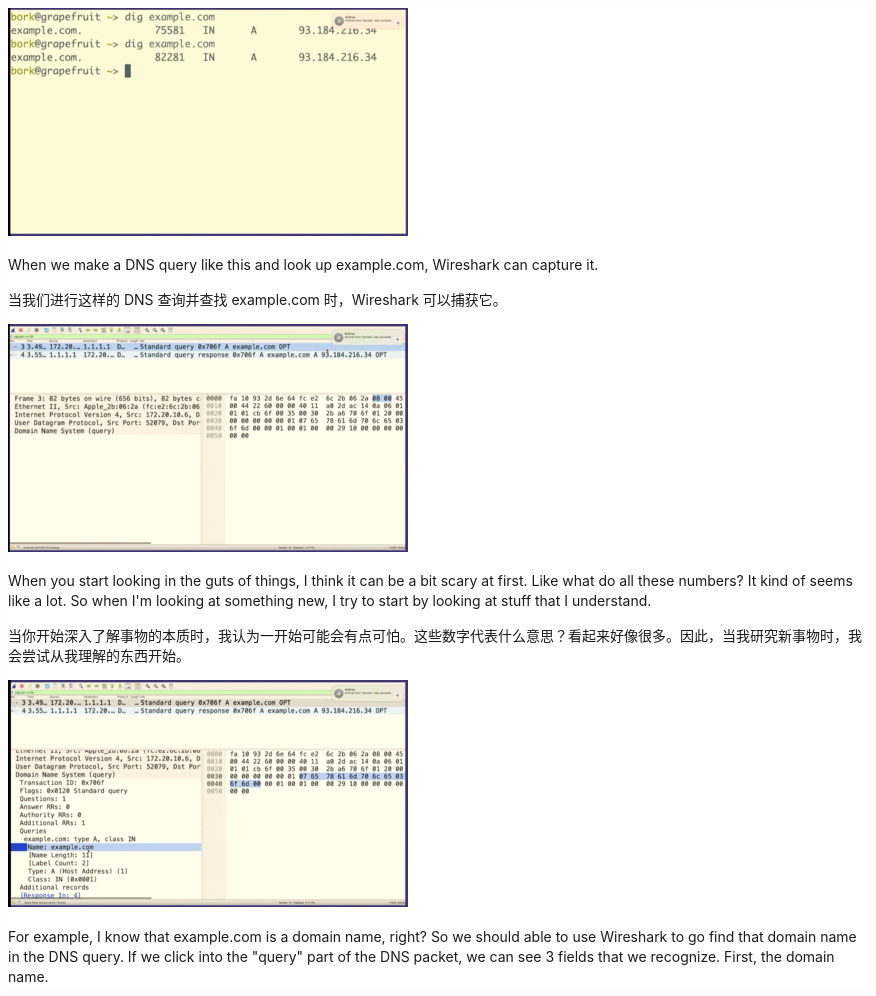 [![](demo-wireshark1-small.png)](https://jvns.ca/images/2022-railsconf/demo-wireshark1.png)

When we make a DNS query like this and look up example.com, Wireshark can capture it.  

当我们进行这样的 DNS 查询并查找 example.com 时，Wireshark 可以捕获它。

[![](demo-wireshark2-small.png)](https://jvns.ca/images/2022-railsconf/demo-wireshark2.png)

When you start looking in the guts of things, I think it can be a bit scary at first. Like what do all these numbers? It kind of seems like a lot. So when I'm looking at something new, I try to start by looking at stuff that I understand.  

当你开始深入了解事物的本质时，我认为一开始可能会有点可怕。这些数字代表什么意思？看起来好像很多。因此，当我研究新事物时，我会尝试从我理解的东西开始。

[![](demo-wireshark3-small.png)](https://jvns.ca/images/2022-railsconf/demo-wireshark3.png)

For example, I know that example.com is a domain name, right? So we should able to use Wireshark to go find that domain name in the DNS query. If we click into the "query" part of the DNS packet, we can see 3 fields that we recognize. First, the domain name.  
